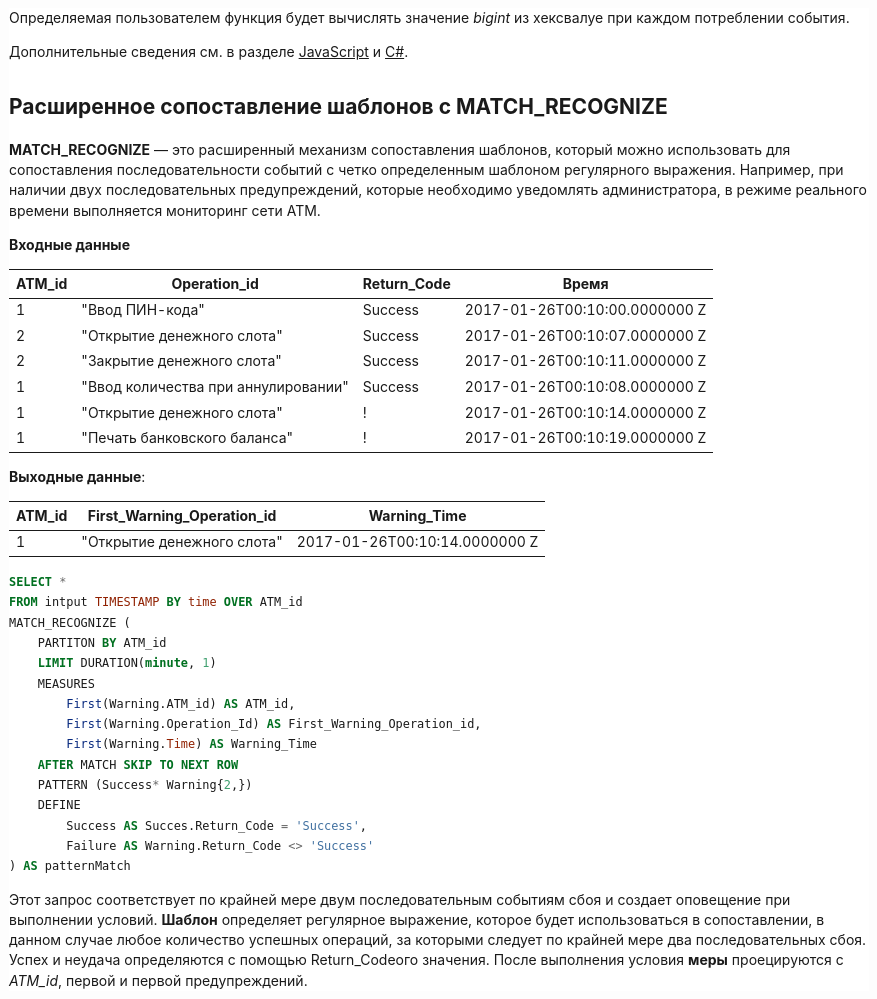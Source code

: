 Определяемая пользователем функция будет вычислять значение *bigint* из хексвалуе при каждом потреблении события.

Дополнительные сведения см. в разделе [JavaScript](/stream-analytics/stream-analytics-javascript-user-defined-functions) и [C#](/stream-analytics/stream-analytics-edge-csharp-udf).

## <a name="advanced-pattern-matching-with-match_recognize"></a>Расширенное сопоставление шаблонов с MATCH_RECOGNIZE

**MATCH_RECOGNIZE** — это расширенный механизм сопоставления шаблонов, который можно использовать для сопоставления последовательности событий с четко определенным шаблоном регулярного выражения.
Например, при наличии двух последовательных предупреждений, которые необходимо уведомлять администратора, в режиме реального времени выполняется мониторинг сети ATM.

**Входные данные**

| ATM_id | Operation_id | Return_Code | Время |
| --- | --- | --- | --- |
| 1 | "Ввод ПИН-кода" | Success | 2017-01-26T00:10:00.0000000 Z |
| 2 | "Открытие денежного слота" | Success | 2017-01-26T00:10:07.0000000 Z |
| 2 | "Закрытие денежного слота" | Success | 2017-01-26T00:10:11.0000000 Z |
| 1 | "Ввод количества при аннулировании" | Success | 2017-01-26T00:10:08.0000000 Z |
| 1 | "Открытие денежного слота" | ! | 2017-01-26T00:10:14.0000000 Z |
| 1 | "Печать банковского баланса" | ! | 2017-01-26T00:10:19.0000000 Z |

**Выходные данные**:

| ATM_id | First_Warning_Operation_id | Warning_Time |
| --- | --- | --- |
| 1 | "Открытие денежного слота" | 2017-01-26T00:10:14.0000000 Z |

```SQL
SELECT *
FROM intput TIMESTAMP BY time OVER ATM_id
MATCH_RECOGNIZE (
    PARTITON BY ATM_id
    LIMIT DURATION(minute, 1)
    MEASURES
        First(Warning.ATM_id) AS ATM_id,
        First(Warning.Operation_Id) AS First_Warning_Operation_id,
        First(Warning.Time) AS Warning_Time
    AFTER MATCH SKIP TO NEXT ROW
    PATTERN (Success* Warning{2,})
    DEFINE
        Success AS Succes.Return_Code = 'Success',
        Failure AS Warning.Return_Code <> 'Success'
) AS patternMatch
```

Этот запрос соответствует по крайней мере двум последовательным событиям сбоя и создает оповещение при выполнении условий.
**Шаблон** определяет регулярное выражение, которое будет использоваться в сопоставлении, в данном случае любое количество успешных операций, за которыми следует по крайней мере два последовательных сбоя.
Успех и неудача определяются с помощью Return_Codeого значения. После выполнения условия **меры** проецируются с *ATM_id*, первой и первой предупреждений.
